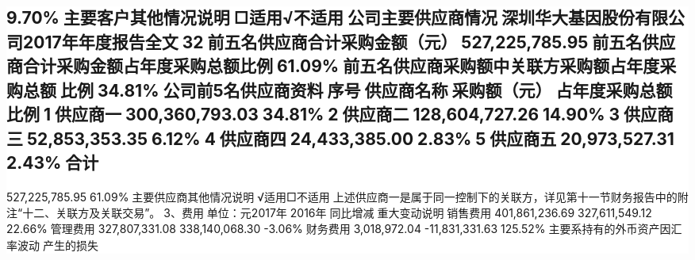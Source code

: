 9.70%
主要客户其他情况说明
□适用√不适用
公司主要供应商情况
深圳华大基因股份有限公司2017年年度报告全文
32
前五名供应商合计采购金额（元）
527,225,785.95
前五名供应商合计采购金额占年度采购总额比例
61.09%
前五名供应商采购额中关联方采购额占年度采购总额
比例
34.81%
公司前5名供应商资料
序号
供应商名称
采购额（元）
占年度采购总额比例
1
供应商一
300,360,793.03
34.81%
2
供应商二
128,604,727.26
14.90%
3
供应商三
52,853,353.35
6.12%
4
供应商四
24,433,385.00
2.83%
5
供应商五
20,973,527.31
2.43%
合计
--
527,225,785.95
61.09%
主要供应商其他情况说明
√适用□不适用
上述供应商一是属于同一控制下的关联方，详见第十一节财务报告中的附注“十二、关联方及关联交易”。
3、费用
单位：元2017年
2016年
同比增减
重大变动说明
销售费用
401,861,236.69
327,611,549.12
22.66%
管理费用
327,807,331.08
338,140,068.30
-3.06%
财务费用
3,018,972.04
-11,831,331.63
125.52%
主要系持有的外币资产因汇率波动
产生的损失
